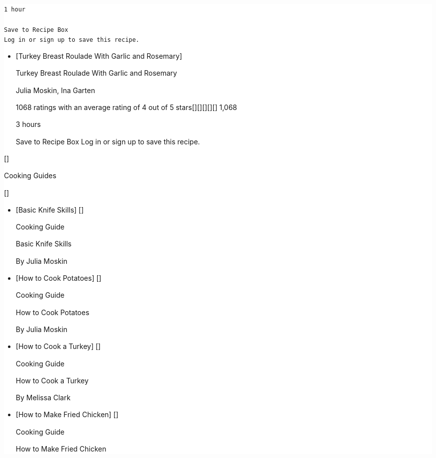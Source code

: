     1 hour

    Save to Recipe Box
    Log in or sign up to save this recipe.

-   
    [Turkey Breast Roulade With Garlic and Rosemary]

    Turkey Breast Roulade With Garlic and Rosemary

    Julia Moskin, Ina Garten

    1068 ratings with an average rating of 4 out of 5 stars[][][][][]
    1,068

    3 hours

    Save to Recipe Box
    Log in or sign up to save this recipe.

[]

Cooking Guides

[]

-   
    [Basic Knife Skills]
    []

    Cooking Guide

    Basic Knife Skills

    By Julia Moskin
-   
    [How to Cook Potatoes]
    []

    Cooking Guide

    How to Cook Potatoes

    By Julia Moskin
-   
    [How to Cook a Turkey]
    []

    Cooking Guide

    How to Cook a Turkey

    By Melissa Clark
-   
    [How to Make Fried Chicken]
    []

    Cooking Guide

    How to Make Fried Chicken
